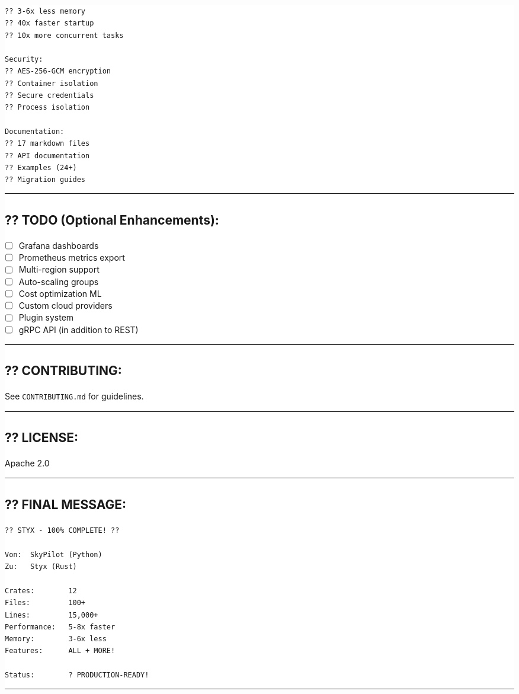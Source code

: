 ```
?? 3-6x less memory
?? 40x faster startup
?? 10x more concurrent tasks

Security:
?? AES-256-GCM encryption
?? Container isolation
?? Secure credentials
?? Process isolation

Documentation:
?? 17 markdown files
?? API documentation
?? Examples (24+)
?? Migration guides
```

---

## ?? **TODO (Optional Enhancements):**

- [ ] Grafana dashboards
- [ ] Prometheus metrics export
- [ ] Multi-region support
- [ ] Auto-scaling groups
- [ ] Cost optimization ML
- [ ] Custom cloud providers
- [ ] Plugin system
- [ ] gRPC API (in addition to REST)

---

## ?? **CONTRIBUTING:**

See `CONTRIBUTING.md` for guidelines.

---

## ?? **LICENSE:**

Apache 2.0

---

## ?? **FINAL MESSAGE:**

```
?? STYX - 100% COMPLETE! ??

Von:  SkyPilot (Python)
Zu:   Styx (Rust)

Crates:        12
Files:         100+
Lines:         15,000+
Performance:   5-8x faster
Memory:        3-6x less
Features:      ALL + MORE!

Status:        ? PRODUCTION-READY!
```

---